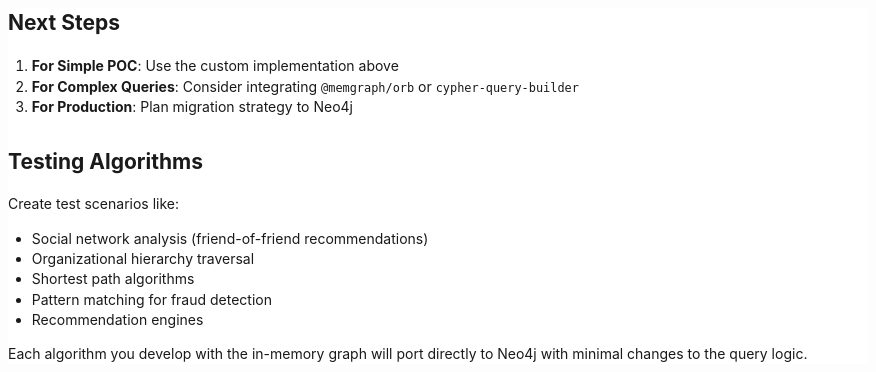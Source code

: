 ## Next Steps

1. **For Simple POC**: Use the custom implementation above
2. **For Complex Queries**: Consider integrating `@memgraph/orb` or `cypher-query-builder`
3. **For Production**: Plan migration strategy to Neo4j

## Testing Algorithms

Create test scenarios like:
- Social network analysis (friend-of-friend recommendations)
- Organizational hierarchy traversal
- Shortest path algorithms
- Pattern matching for fraud detection
- Recommendation engines

Each algorithm you develop with the in-memory graph will port directly to Neo4j with minimal changes to the query logic.